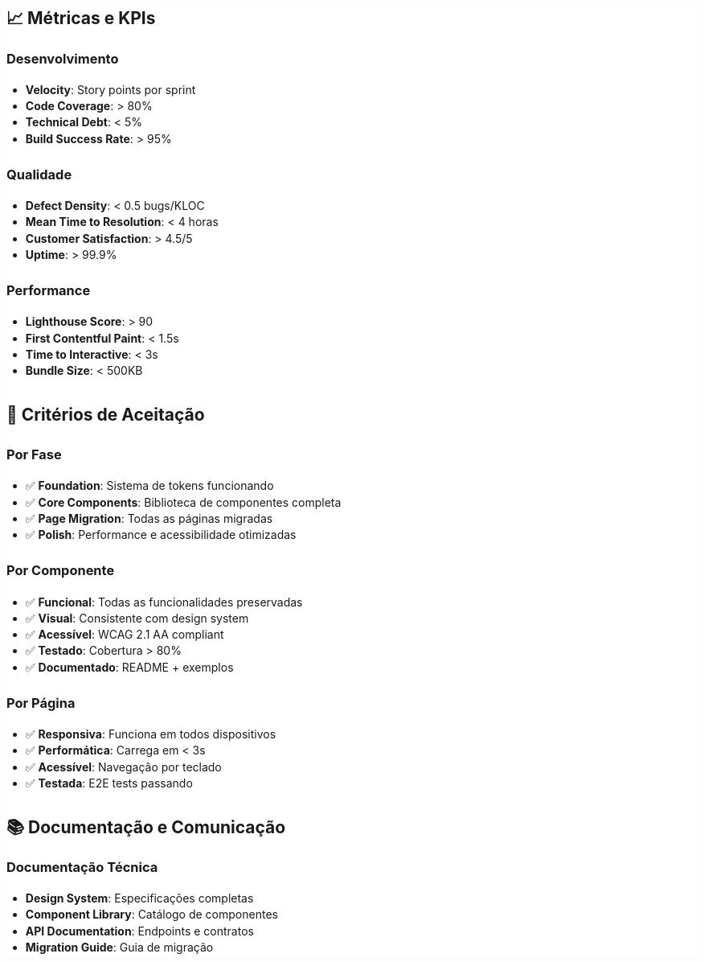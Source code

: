 ## 📈 Métricas e KPIs

### Desenvolvimento
- **Velocity**: Story points por sprint
- **Code Coverage**: > 80%
- **Technical Debt**: < 5%
- **Build Success Rate**: > 95%

### Qualidade
- **Defect Density**: < 0.5 bugs/KLOC
- **Mean Time to Resolution**: < 4 horas
- **Customer Satisfaction**: > 4.5/5
- **Uptime**: > 99.9%

### Performance
- **Lighthouse Score**: > 90
- **First Contentful Paint**: < 1.5s
- **Time to Interactive**: < 3s
- **Bundle Size**: < 500KB

## 🎯 Critérios de Aceitação

### Por Fase
- ✅ **Foundation**: Sistema de tokens funcionando
- ✅ **Core Components**: Biblioteca de componentes completa
- ✅ **Page Migration**: Todas as páginas migradas
- ✅ **Polish**: Performance e acessibilidade otimizadas

### Por Componente
- ✅ **Funcional**: Todas as funcionalidades preservadas
- ✅ **Visual**: Consistente com design system
- ✅ **Acessível**: WCAG 2.1 AA compliant
- ✅ **Testado**: Cobertura > 80%
- ✅ **Documentado**: README + exemplos

### Por Página
- ✅ **Responsiva**: Funciona em todos dispositivos
- ✅ **Performática**: Carrega em < 3s
- ✅ **Acessível**: Navegação por teclado
- ✅ **Testada**: E2E tests passando

## 📚 Documentação e Comunicação

### Documentação Técnica
- **Design System**: Especificações completas
- **Component Library**: Catálogo de componentes
- **API Documentation**: Endpoints e contratos
- **Migration Guide**: Guia de migração
